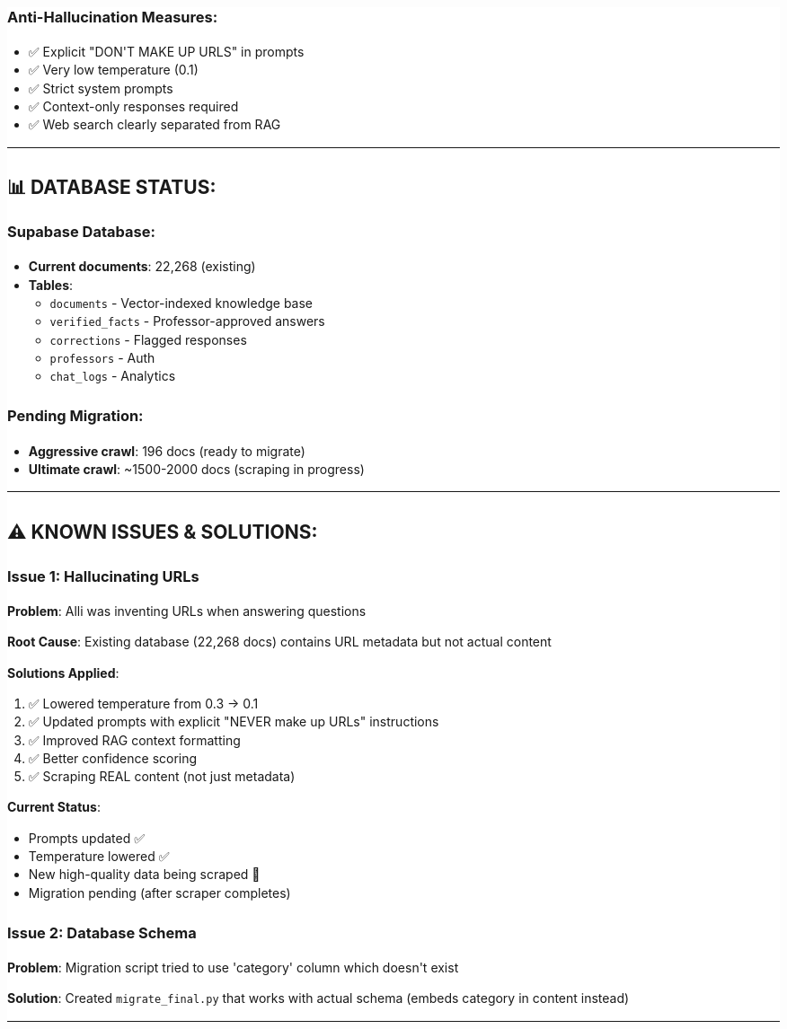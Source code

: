 ### Anti-Hallucination Measures:
- ✅ Explicit "DON'T MAKE UP URLS" in prompts
- ✅ Very low temperature (0.1)
- ✅ Strict system prompts
- ✅ Context-only responses required
- ✅ Web search clearly separated from RAG

---

## 📊 **DATABASE STATUS:**

### Supabase Database:
- **Current documents**: 22,268 (existing)
- **Tables**:
  - `documents` - Vector-indexed knowledge base
  - `verified_facts` - Professor-approved answers
  - `corrections` - Flagged responses
  - `professors` - Auth
  - `chat_logs` - Analytics

### Pending Migration:
- **Aggressive crawl**: 196 docs (ready to migrate)
- **Ultimate crawl**: ~1500-2000 docs (scraping in progress)

---

## ⚠️ **KNOWN ISSUES & SOLUTIONS:**

### Issue 1: Hallucinating URLs
**Problem**: Alli was inventing URLs when answering questions

**Root Cause**: Existing database (22,268 docs) contains URL metadata but not actual content

**Solutions Applied**:
1. ✅ Lowered temperature from 0.3 → 0.1
2. ✅ Updated prompts with explicit "NEVER make up URLs" instructions
3. ✅ Improved RAG context formatting
4. ✅ Better confidence scoring
5. ✅ Scraping REAL content (not just metadata)

**Current Status**:
- Prompts updated ✅
- Temperature lowered ✅
- New high-quality data being scraped 🔄
- Migration pending (after scraper completes)

### Issue 2: Database Schema
**Problem**: Migration script tried to use 'category' column which doesn't exist

**Solution**: Created `migrate_final.py` that works with actual schema (embeds category in content instead)

---